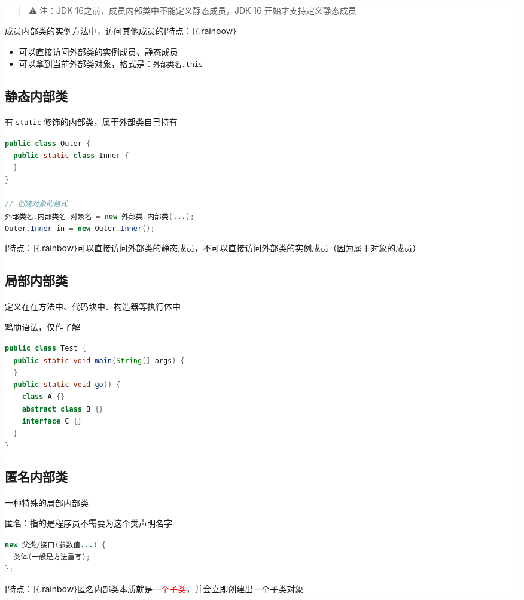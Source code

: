 > :warning: 注：JDK 16之前，成员内部类中不能定义静态成员，JDK 16 开始才支持定义静态成员

成员内部类的实例方法中，访问其他成员的[特点：]{.rainbow}

- 可以直接访问外部类的实例成员、静态成员
- 可以拿到当前外部类对象，格式是：`外部类名.this`

## 静态内部类

有 `static` 修饰的内部类，属于外部类自己持有

```java
public class Outer {
  public static class Inner {       
  }
}

// 创建对象的格式
外部类名.内部类名 对象名 = new 外部类.内部类(...);
Outer.Inner in = new Outer.Inner();
```

[特点：]{.rainbow}可以直接访问外部类的静态成员，不可以直接访问外部类的实例成员（因为属于对象的成员）

## 局部内部类

定义在在方法中、代码块中、构造器等执行体中

鸡肋语法，仅作了解

```java
public class Test {
  public static void main(String[] args) {
  }
  public static void go() {
    class A {}
    abstract class B {}
    interface C {}
  }
}
```

## 匿名内部类

一种特殊的局部内部类

匿名：指的是程序员不需要为这个类声明名字

```java
new 父类/接口(参数值...) {
  类体(一般是方法重写);
};
```

[特点：]{.rainbow}匿名内部类本质就是<font color="red">一个子类</font>，并会立即创建出一个子类对象
